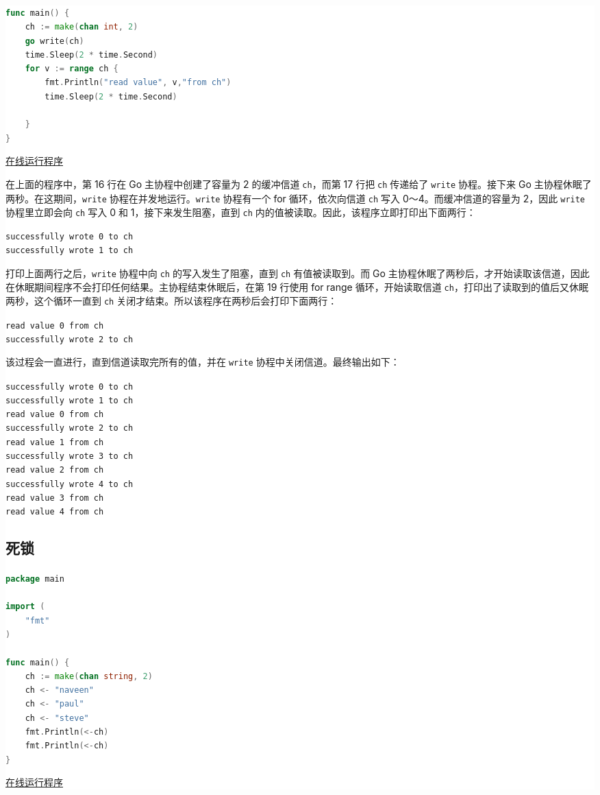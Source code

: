 ```go
func main() {  
    ch := make(chan int, 2)
    go write(ch)
    time.Sleep(2 * time.Second)
    for v := range ch {
        fmt.Println("read value", v,"from ch")
        time.Sleep(2 * time.Second)

    }
}
```
[在线运行程序](https://play.golang.org/p/bKe5GdgMK9)  

在上面的程序中，第 16 行在 Go 主协程中创建了容量为 2 的缓冲信道 `ch`，而第 17 行把 `ch` 传递给了 `write` 协程。接下来 Go 主协程休眠了两秒。在这期间，`write` 协程在并发地运行。`write` 协程有一个 for 循环，依次向信道 `ch` 写入 0～4。而缓冲信道的容量为 2，因此 `write` 协程里立即会向 `ch` 写入 0 和 1，接下来发生阻塞，直到 `ch` 内的值被读取。因此，该程序立即打印出下面两行：  

```
successfully wrote 0 to ch  
successfully wrote 1 to ch  
```

打印上面两行之后，`write` 协程中向 `ch` 的写入发生了阻塞，直到 `ch` 有值被读取到。而 Go 主协程休眠了两秒后，才开始读取该信道，因此在休眠期间程序不会打印任何结果。主协程结束休眠后，在第 19 行使用 for range 循环，开始读取信道 `ch`，打印出了读取到的值后又休眠两秒，这个循环一直到 `ch` 关闭才结束。所以该程序在两秒后会打印下面两行：  

```
read value 0 from ch  
successfully wrote 2 to ch  
```

该过程会一直进行，直到信道读取完所有的值，并在 `write` 协程中关闭信道。最终输出如下：  

```
successfully wrote 0 to ch  
successfully wrote 1 to ch  
read value 0 from ch  
successfully wrote 2 to ch  
read value 1 from ch  
successfully wrote 3 to ch  
read value 2 from ch  
successfully wrote 4 to ch  
read value 3 from ch  
read value 4 from ch  
```

## 死锁
```go
package main

import (  
    "fmt"
)

func main() {  
    ch := make(chan string, 2)
    ch <- "naveen"
    ch <- "paul"
    ch <- "steve"
    fmt.Println(<-ch)
    fmt.Println(<-ch)
}
```
[在线运行程序](https://play.golang.org/p/FW-LHeH7oD)  
